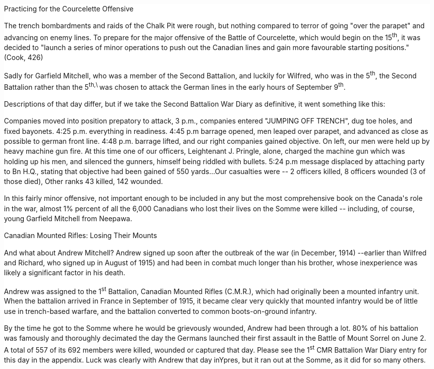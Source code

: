 Practicing for the Courcelette Offensive

The trench bombardments and raids of the Chalk Pit were rough, but
nothing compared to terror of going "over the parapet" and advancing on
enemy lines. To prepare for the major offensive of the Battle of
Courcelette, which would begin on the 15<sup>th</sup>, it was decided to "launch
a series of minor operations to push out the Canadian lines and gain
more favourable starting positions."(Cook, 426)

Sadly for Garfield Mitchell, who was a member of the Second Battalion,
and luckily for Wilfred, who was in the 5<sup>th</sup>, the Second Battalion
rather than the 5<sup>th,\ </sup>was chosen to attack the German lines in the
early hours of September 9<sup>th</sup>.

Descriptions of that day differ, but if we take the Second Battalion War
Diary as definitive, it went something like this:

Companies moved into position prepatory to attack, 3 p.m., companies
entered "JUMPING OFF TRENCH", dug toe holes, and fixed bayonets. 4:25
p.m. everything in readiness. 4:45 p.m barrage opened, men leaped over
parapet, and advanced as close as possible to german front line. 4:48
p.m. barrage lifted, and our right companies gained objective. On left,
our men were held up by heavy machine gun fire. At this time one of our
officers, Leightenant J. Pringle, alone, charged the machine gun which
was holding up his men, and silenced the gunners, himself being riddled
with bullets. 5:24 p.m message displaced by attaching party to Bn H.Q.,
stating that objective had been gained of 550 yards\...Our casualties
were -- 2 officers killed, 8 officers wounded (3 of those died), Other
ranks 43 killed, 142 wounded.

In this fairly minor offensive, not important enough to be included in
any but the most comprehensive book on the Canada's role in the war,
almost 1% percent of all the 6,000 Canadians who lost their lives on the
Somme were killed -- including, of course, young Garfield Mitchell from
Neepawa.

Canadian Mounted Rifles: Losing Their Mounts

And what about Andrew Mitchell? Andrew signed up soon after the outbreak
of the war (in December, 1914) --earlier than Wilfred and Richard, who
signed up in August of 1915) and had been in combat much longer than his
brother, whose inexperience was likely a significant factor in his
death.

Andrew was assigned to the 1<sup>st</sup> Battalion, Canadian Mounted Rifles
(C.M.R.), which had originally been a mounted infantry unit. When the
battalion arrived in France in September of 1915, it became clear very
quickly that mounted infantry would be of little use in trench-based
warfare, and the battalion converted to common boots-on-ground infantry.

By the time he got to the Somme where he would be grievously wounded,
Andrew had been through a lot. 80% of his battalion was famously and
thoroughly decimated the day the Germans launched their first assault in
the Battle of Mount Sorrel on June 2. A total of 557 of its 692 members
were killed, wounded or captured that day. Please see the 1<sup>st</sup> CMR
Battalion War Diary entry for this day in the appendix. Luck was clearly
with Andrew that day inYpres, but it ran out at the Somme, as it did for
so many others.
